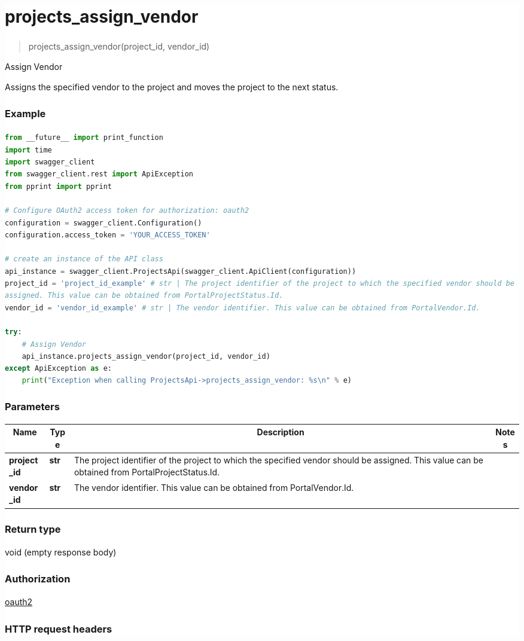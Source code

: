 # **projects_assign_vendor**
> projects_assign_vendor(project_id, vendor_id)

Assign Vendor

Assigns the specified vendor to the project and moves the project to the next status.

### Example
```python
from __future__ import print_function
import time
import swagger_client
from swagger_client.rest import ApiException
from pprint import pprint

# Configure OAuth2 access token for authorization: oauth2
configuration = swagger_client.Configuration()
configuration.access_token = 'YOUR_ACCESS_TOKEN'

# create an instance of the API class
api_instance = swagger_client.ProjectsApi(swagger_client.ApiClient(configuration))
project_id = 'project_id_example' # str | The project identifier of the project to which the specified vendor should be assigned. This value can be obtained from PortalProjectStatus.Id.
vendor_id = 'vendor_id_example' # str | The vendor identifier. This value can be obtained from PortalVendor.Id.

try:
    # Assign Vendor
    api_instance.projects_assign_vendor(project_id, vendor_id)
except ApiException as e:
    print("Exception when calling ProjectsApi->projects_assign_vendor: %s\n" % e)
```

### Parameters

Name | Type | Description  | Notes
------------- | ------------- | ------------- | -------------
 **project_id** | **str**| The project identifier of the project to which the specified vendor should be assigned. This value can be obtained from PortalProjectStatus.Id. | 
 **vendor_id** | **str**| The vendor identifier. This value can be obtained from PortalVendor.Id. | 

### Return type

void (empty response body)

### Authorization

[oauth2](../README.md#oauth2)

### HTTP request headers
